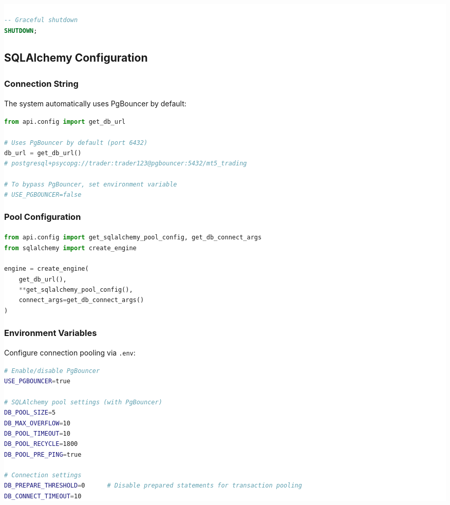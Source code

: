 ```sql

-- Graceful shutdown
SHUTDOWN;
```

## SQLAlchemy Configuration

### Connection String

The system automatically uses PgBouncer by default:

```python
from api.config import get_db_url

# Uses PgBouncer by default (port 6432)
db_url = get_db_url()
# postgresql+psycopg://trader:trader123@pgbouncer:5432/mt5_trading

# To bypass PgBouncer, set environment variable
# USE_PGBOUNCER=false
```

### Pool Configuration

```python
from api.config import get_sqlalchemy_pool_config, get_db_connect_args
from sqlalchemy import create_engine

engine = create_engine(
    get_db_url(),
    **get_sqlalchemy_pool_config(),
    connect_args=get_db_connect_args()
)
```

### Environment Variables

Configure connection pooling via `.env`:

```bash
# Enable/disable PgBouncer
USE_PGBOUNCER=true

# SQLAlchemy pool settings (with PgBouncer)
DB_POOL_SIZE=5
DB_MAX_OVERFLOW=10
DB_POOL_TIMEOUT=10
DB_POOL_RECYCLE=1800
DB_POOL_PRE_PING=true

# Connection settings
DB_PREPARE_THRESHOLD=0      # Disable prepared statements for transaction pooling
DB_CONNECT_TIMEOUT=10
```

